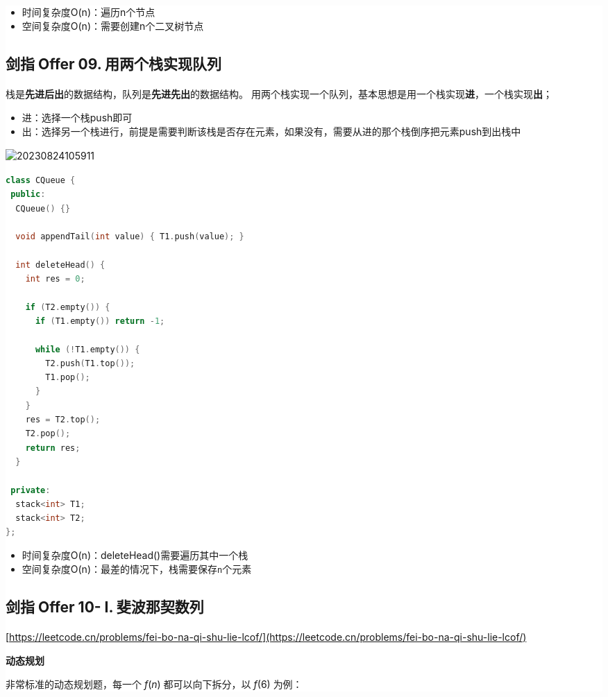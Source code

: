 - 时间复杂度O(n)：遍历n个节点
- 空间复杂度O(n)：需要创建n个二叉树节点

## 剑指 Offer 09. 用两个栈实现队列

栈是**先进后出**的数据结构，队列是**先进先出**的数据结构。
用两个栈实现一个队列，基本思想是用一个栈实现**进**，一个栈实现**出**；

- 进：选择一个栈push即可
- 出：选择另一个栈进行，前提是需要判断该栈是否存在元素，如果没有，需要从进的那个栈倒序把元素push到出栈中

![20230824105911](https://mubaicppnio.oss-cn-shanghai.aliyuncs.com/20230824105911.png)

```cpp
class CQueue {
 public:
  CQueue() {}

  void appendTail(int value) { T1.push(value); }

  int deleteHead() {
    int res = 0;

    if (T2.empty()) {
      if (T1.empty()) return -1;

      while (!T1.empty()) {
        T2.push(T1.top());
        T1.pop();
      }
    }
    res = T2.top();
    T2.pop();
    return res;
  }

 private:
  stack<int> T1;
  stack<int> T2;
};
```

- 时间复杂度O(n)：deleteHead()需要遍历其中一个栈
- 空间复杂度O(n)：最差的情况下，栈需要保存`n`个元素

## 剑指 Offer 10- I. 斐波那契数列

[https://leetcode.cn/problems/fei-bo-na-qi-shu-lie-lcof/](https://leetcode.cn/problems/fei-bo-na-qi-shu-lie-lcof/)

**动态规划**

非常标准的动态规划题，每一个 $f(n)$ 都可以向下拆分，以 $f(6)$ 为例：
